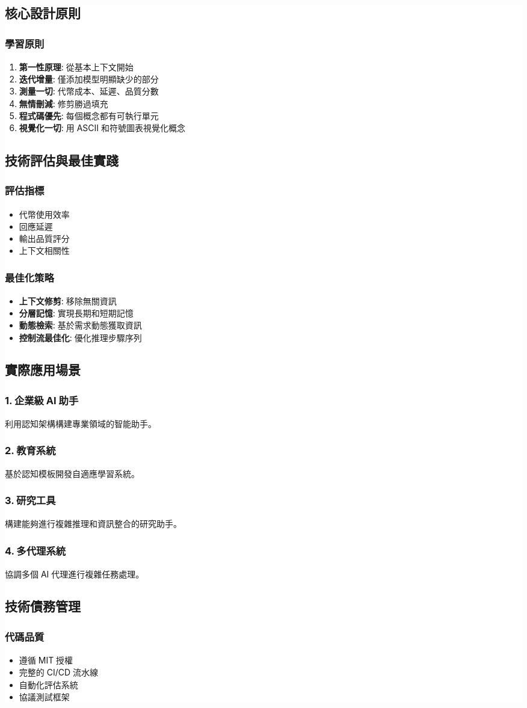 ## 核心設計原則

### 學習原則
1. **第一性原理**: 從基本上下文開始
2. **迭代增量**: 僅添加模型明顯缺少的部分
3. **測量一切**: 代幣成本、延遲、品質分數
4. **無情刪減**: 修剪勝過填充
5. **程式碼優先**: 每個概念都有可執行單元
6. **視覺化一切**: 用 ASCII 和符號圖表視覺化概念

## 技術評估與最佳實踐

### 評估指標
- 代幣使用效率
- 回應延遲
- 輸出品質評分
- 上下文相關性

### 最佳化策略
- **上下文修剪**: 移除無關資訊
- **分層記憶**: 實現長期和短期記憶
- **動態檢索**: 基於需求動態獲取資訊
- **控制流最佳化**: 優化推理步驟序列

## 實際應用場景

### 1. 企業級 AI 助手
利用認知架構構建專業領域的智能助手。

### 2. 教育系統
基於認知模板開發自適應學習系統。

### 3. 研究工具
構建能夠進行複雜推理和資訊整合的研究助手。

### 4. 多代理系統
協調多個 AI 代理進行複雜任務處理。

## 技術債務管理

### 代碼品質
- 遵循 MIT 授權
- 完整的 CI/CD 流水線
- 自動化評估系統
- 協議測試框架
